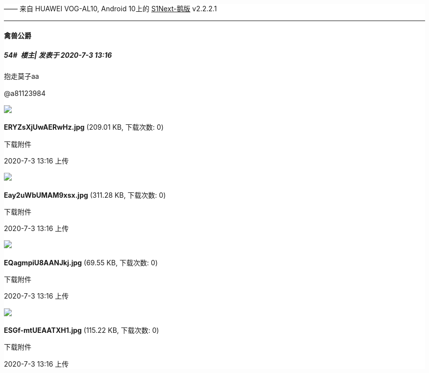 —— 来自 HUAWEI VOG-AL10, Android 10上的 [S1Next-鹅版](https://github.com/ykrank/S1-Next/releases) v2.2.2.1







*****

####  禽兽公爵  
##### 54#         楼主| 发表于 2020-7-3 13:16



抱走莫子aa

@a81123984

<img src="https://img.saraba1st.com/forum/202007/03/131604f50leyxk9e0936e1.jpg" referrerpolicy="no-referrer">


<strong>ERYZsXjUwAERwHz.jpg</strong> (209.01 KB, 下载次数: 0)

下载附件

2020-7-3 13:16 上传





<img src="https://img.saraba1st.com/forum/202007/03/131604s5yqyq0qruudqgl6.jpg" referrerpolicy="no-referrer">


<strong>Eay2uWbUMAM9xsx.jpg</strong> (311.28 KB, 下载次数: 0)

下载附件

2020-7-3 13:16 上传





<img src="https://img.saraba1st.com/forum/202007/03/131604c7s7w27n8tp22kfa.jpg" referrerpolicy="no-referrer">


<strong>EQagmpiU8AANJkj.jpg</strong> (69.55 KB, 下载次数: 0)

下载附件

2020-7-3 13:16 上传





<img src="https://img.saraba1st.com/forum/202007/03/131605wkzzlvhk77t22lk7.jpg" referrerpolicy="no-referrer">


<strong>ESGf-mtUEAATXH1.jpg</strong> (115.22 KB, 下载次数: 0)

下载附件

2020-7-3 13:16 上传

